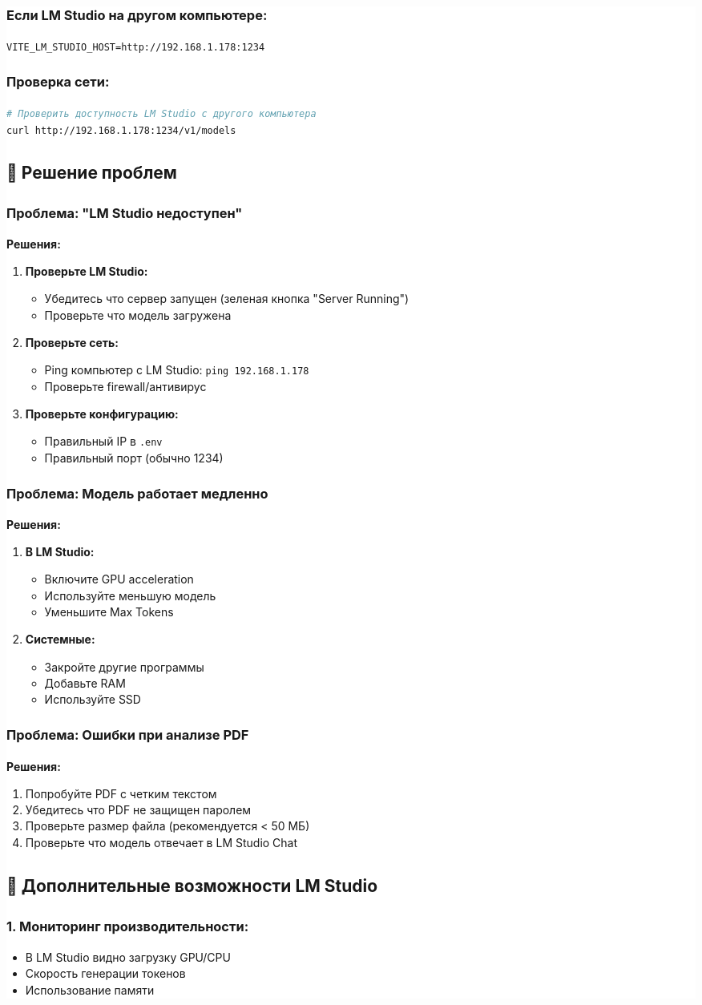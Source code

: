### Если LM Studio на другом компьютере:
```env
VITE_LM_STUDIO_HOST=http://192.168.1.178:1234
```

### Проверка сети:
```bash
# Проверить доступность LM Studio с другого компьютера
curl http://192.168.1.178:1234/v1/models
```

## 🐛 Решение проблем

### Проблема: "LM Studio недоступен"

**Решения:**
1. **Проверьте LM Studio:**
   - Убедитесь что сервер запущен (зеленая кнопка "Server Running")
   - Проверьте что модель загружена

2. **Проверьте сеть:**
   - Ping компьютер с LM Studio: `ping 192.168.1.178`
   - Проверьте firewall/антивирус

3. **Проверьте конфигурацию:**
   - Правильный IP в `.env`
   - Правильный порт (обычно 1234)

### Проблема: Модель работает медленно

**Решения:**
1. **В LM Studio:**
   - Включите GPU acceleration
   - Используйте меньшую модель
   - Уменьшите Max Tokens

2. **Системные:**
   - Закройте другие программы
   - Добавьте RAM
   - Используйте SSD

### Проблема: Ошибки при анализе PDF

**Решения:**
1. Попробуйте PDF с четким текстом
2. Убедитесь что PDF не защищен паролем
3. Проверьте размер файла (рекомендуется < 50 МБ)
4. Проверьте что модель отвечает в LM Studio Chat

## 🚀 Дополнительные возможности LM Studio

### 1. Мониторинг производительности:
- В LM Studio видно загрузку GPU/CPU
- Скорость генерации токенов
- Использование памяти
